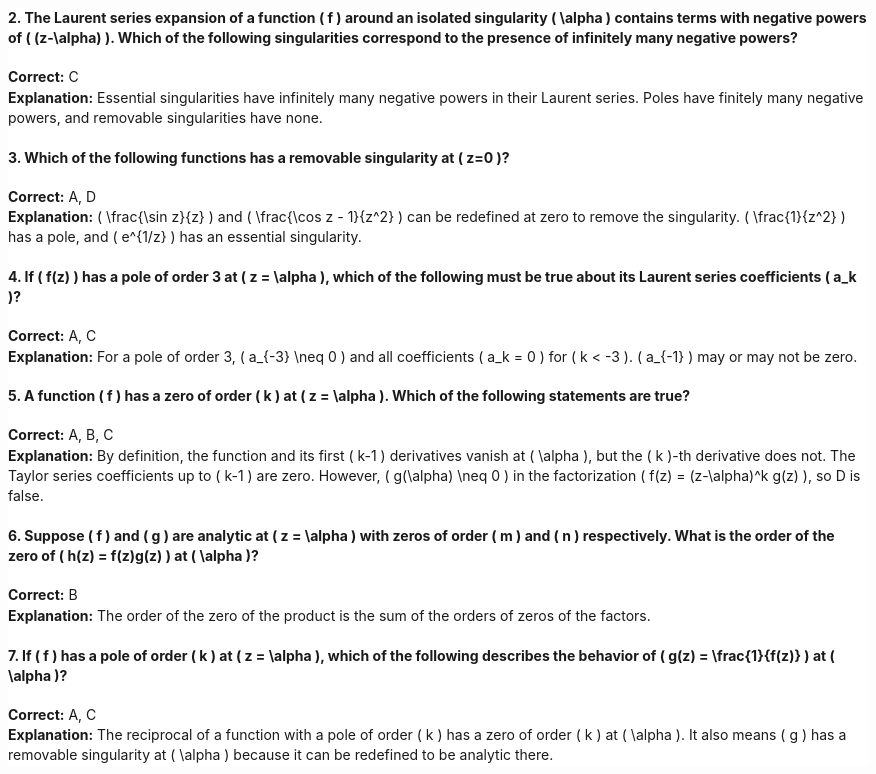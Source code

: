 

#### 2. The Laurent series expansion of a function \( f \) around an isolated singularity \( \alpha \) contains terms with negative powers of \( (z-\alpha) \). Which of the following singularities correspond to the presence of infinitely many negative powers?  
**Correct:** C  
**Explanation:** Essential singularities have infinitely many negative powers in their Laurent series. Poles have finitely many negative powers, and removable singularities have none.



#### 3. Which of the following functions has a removable singularity at \( z=0 \)?  
**Correct:** A, D  
**Explanation:** \( \frac{\sin z}{z} \) and \( \frac{\cos z - 1}{z^2} \) can be redefined at zero to remove the singularity. \( \frac{1}{z^2} \) has a pole, and \( e^{1/z} \) has an essential singularity.



#### 4. If \( f(z) \) has a pole of order 3 at \( z = \alpha \), which of the following must be true about its Laurent series coefficients \( a_k \)?  
**Correct:** A, C  
**Explanation:** For a pole of order 3, \( a_{-3} \neq 0 \) and all coefficients \( a_k = 0 \) for \( k < -3 \). \( a_{-1} \) may or may not be zero.



#### 5. A function \( f \) has a zero of order \( k \) at \( z = \alpha \). Which of the following statements are true?  
**Correct:** A, B, C  
**Explanation:** By definition, the function and its first \( k-1 \) derivatives vanish at \( \alpha \), but the \( k \)-th derivative does not. The Taylor series coefficients up to \( k-1 \) are zero. However, \( g(\alpha) \neq 0 \) in the factorization \( f(z) = (z-\alpha)^k g(z) \), so D is false.



#### 6. Suppose \( f \) and \( g \) are analytic at \( z = \alpha \) with zeros of order \( m \) and \( n \) respectively. What is the order of the zero of \( h(z) = f(z)g(z) \) at \( \alpha \)?  
**Correct:** B  
**Explanation:** The order of the zero of the product is the sum of the orders of zeros of the factors.



#### 7. If \( f \) has a pole of order \( k \) at \( z = \alpha \), which of the following describes the behavior of \( g(z) = \frac{1}{f(z)} \) at \( \alpha \)?  
**Correct:** A, C  
**Explanation:** The reciprocal of a function with a pole of order \( k \) has a zero of order \( k \) at \( \alpha \). It also means \( g \) has a removable singularity at \( \alpha \) because it can be redefined to be analytic there.
